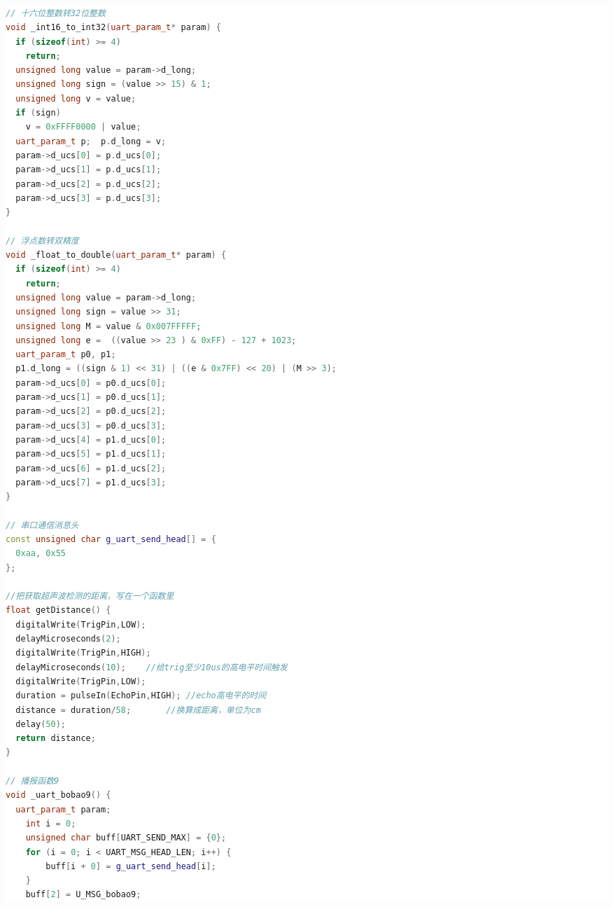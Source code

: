 ```c++
// 十六位整数转32位整数
void _int16_to_int32(uart_param_t* param) {
  if (sizeof(int) >= 4)
    return;
  unsigned long value = param->d_long;
  unsigned long sign = (value >> 15) & 1;
  unsigned long v = value;
  if (sign)
    v = 0xFFFF0000 | value;
  uart_param_t p;  p.d_long = v;
  param->d_ucs[0] = p.d_ucs[0];
  param->d_ucs[1] = p.d_ucs[1];
  param->d_ucs[2] = p.d_ucs[2];
  param->d_ucs[3] = p.d_ucs[3];
}

// 浮点数转双精度
void _float_to_double(uart_param_t* param) {
  if (sizeof(int) >= 4)
    return;
  unsigned long value = param->d_long;
  unsigned long sign = value >> 31;
  unsigned long M = value & 0x007FFFFF;
  unsigned long e =  ((value >> 23 ) & 0xFF) - 127 + 1023;
  uart_param_t p0, p1;
  p1.d_long = ((sign & 1) << 31) | ((e & 0x7FF) << 20) | (M >> 3);
  param->d_ucs[0] = p0.d_ucs[0];
  param->d_ucs[1] = p0.d_ucs[1];
  param->d_ucs[2] = p0.d_ucs[2];
  param->d_ucs[3] = p0.d_ucs[3];
  param->d_ucs[4] = p1.d_ucs[0];
  param->d_ucs[5] = p1.d_ucs[1];
  param->d_ucs[6] = p1.d_ucs[2];
  param->d_ucs[7] = p1.d_ucs[3];
}

// 串口通信消息头
const unsigned char g_uart_send_head[] = {
  0xaa, 0x55
};

//把获取超声波检测的距离，写在一个函数里
float getDistance() {
  digitalWrite(TrigPin,LOW);
  delayMicroseconds(2);
  digitalWrite(TrigPin,HIGH);
  delayMicroseconds(10);	//给trig至少10us的高电平时间触发
  digitalWrite(TrigPin,LOW);
  duration = pulseIn(EchoPin,HIGH);	//echo高电平的时间
  distance = duration/58;		//换算成距离，单位为cm
  delay(50);  
  return distance;
}

// 播报函数9
void _uart_bobao9() {
  uart_param_t param;
    int i = 0;
    unsigned char buff[UART_SEND_MAX] = {0};
    for (i = 0; i < UART_MSG_HEAD_LEN; i++) {
        buff[i + 0] = g_uart_send_head[i];
    }
    buff[2] = U_MSG_bobao9;
```